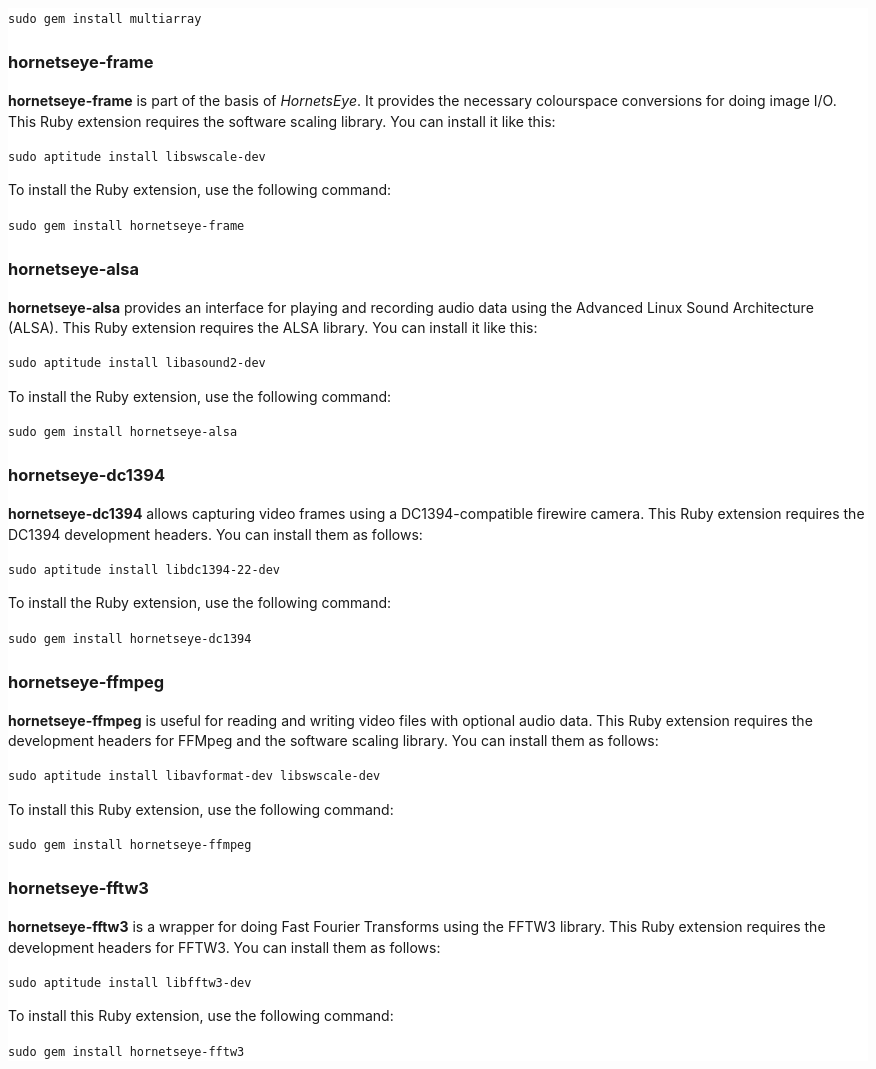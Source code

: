     sudo gem install multiarray

### hornetseye-frame

**hornetseye-frame** is part of the basis of *HornetsEye*. It provides the necessary colourspace conversions for doing image I/O. This Ruby extension requires the software scaling library. You can install it like this:

    sudo aptitude install libswscale-dev

To install the Ruby extension, use the following command:

    sudo gem install hornetseye-frame  

### hornetseye-alsa

**hornetseye-alsa** provides an interface for playing and recording audio data using the Advanced Linux Sound Architecture (ALSA). This Ruby extension requires the ALSA library. You can install it like this:

    sudo aptitude install libasound2-dev

To install the Ruby extension, use the following command:

    sudo gem install hornetseye-alsa

### hornetseye-dc1394

**hornetseye-dc1394** allows capturing video frames using a DC1394-compatible firewire camera. This Ruby extension requires the DC1394 development headers. You can install them as follows:

    sudo aptitude install libdc1394-22-dev

To install the Ruby extension, use the following command:

    sudo gem install hornetseye-dc1394

### hornetseye-ffmpeg

**hornetseye-ffmpeg** is useful for reading and writing video files with optional audio data. This Ruby extension requires the development headers for FFMpeg and the software scaling library. You can install them as follows:

    sudo aptitude install libavformat-dev libswscale-dev

To install this Ruby extension, use the following command:

    sudo gem install hornetseye-ffmpeg

### hornetseye-fftw3

**hornetseye-fftw3** is a wrapper for doing Fast Fourier Transforms using the FFTW3 library. This Ruby extension requires the development headers for FFTW3. You can install them as follows:

    sudo aptitude install libfftw3-dev

To install this Ruby extension, use the following command:

    sudo gem install hornetseye-fftw3
